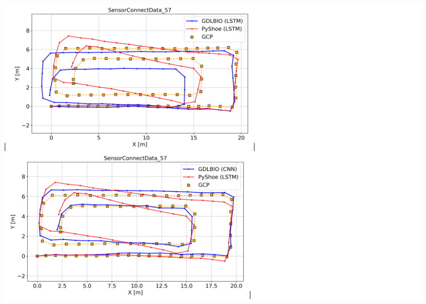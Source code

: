 | <img src="SensorConnectData_57_GDLBIO_LSTM.png" alt="an example trajectory result for GDLBIO (LSTM) vs. PyShoe (LSTM)" width="500" height="auto"> | <img src="SensorConnectData_57_GDLBIO_CNN.png" alt="an example trajectory result for GDLBIO (CNN) vs. PyShoe (LSTM)" width="500" height="auto"> |